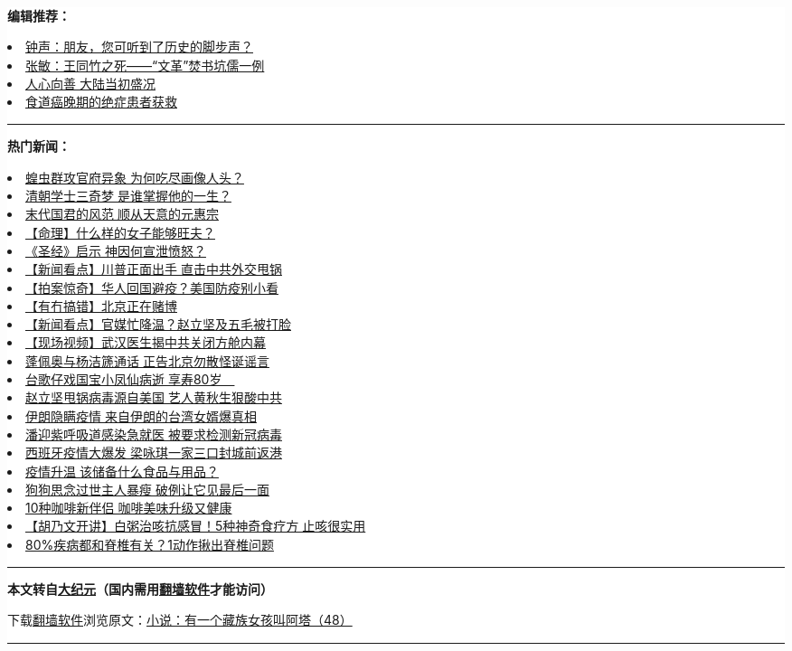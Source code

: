 
<strong>编辑推荐：</strong>
<li><a href="/gb/19/4/16/n11190396.md#1">钟声：朋友，您可听到了历史的脚步声？</a></li>
<li><a href="/gb/18/3/30/n10262441.md#1" target="_blank">张敏：王同竹之死——“文革”焚书坑儒一例</a></li><li><a href="/gb/15/7/17/n4482910.md?dfh#1" target="_blank">人心向善 大陆当初盛况</a></li><li><a href="/gb/16/3/15/n4663033.md#1" target="_blank">食道癌晚期的绝症患者获救</a></li>
<hr>

<strong>热门新闻：</strong>
<li><a href="/gb/20/2/29/n11905232.md#1">蝗虫群攻官府异象 为何吃尽画像人头？</a></li>
<li><a href="/gb/20/3/11/n11933369.md#1">清朝学士三奇梦 是谁掌握他的一生？</a></li>
<li><a href="/gb/20/2/28/n11903572.md#1">末代国君的风范 顺从天意的元惠宗</a></li>
<li><a href="/gb/20/3/2/n11909596.md#1">【命理】什么样的女子能够旺夫？</a></li>
<li><a href="/gb/20/2/26/n11898519.md#1">《圣经》启示 神因何宣泄愤怒？</a></li>
<li><a href="/gb/20/3/17/n11947710.md#1">【新闻看点】川普正面出手 直击中共外交甩锅</a></li>
<li><a href="/gb/20/3/18/n11948516.md#1">【拍案惊奇】华人回国避疫？美国防疫别小看</a></li>
<li><a href="/gb/20/3/18/n11950330.md#1">【有冇搞错】北京正在赌博</a></li>
<li><a href="/gb/20/3/16/n11945071.md#1">【新闻看点】官媒忙降温？赵立坚及五毛被打脸</a></li>
<li><a href="/gb/20/3/16/n11943071.md#1">【现场视频】武汉医生揭中共关闭方舱内幕</a></li>
<li><a href="/gb/20/3/16/n11945291.md#1">蓬佩奥与杨洁篪通话 正告北京勿散怪诞谣言</a></li>
<li><a href="/gb/20/3/17/n11946544.md#1">台歌仔戏国宝小凤仙病逝 享寿80岁　</a></li>
<li><a href="/gb/20/3/15/n11942589.md#1">赵立坚甩锅病毒源自美国 艺人黄秋生狠酸中共</a></li>
<li><a href="/gb/20/3/17/n11947993.md#1">伊朗隐瞒疫情 来自伊朗的台湾女婿爆真相</a></li>
<li><a href="/gb/20/3/15/n11942781.md#1">潘迎紫呼吸道感染急就医 被要求检测新冠病毒</a></li>
<li><a href="/gb/20/3/15/n11942415.md#1">西班牙疫情大爆发 梁咏琪一家三口封城前返港</a></li>
<li><a href="/gb/20/3/16/n11944768.md#1">疫情升温 该储备什么食品与用品？</a></li>
<li><a href="/gb/20/3/14/n11940160.md#1">狗狗思念过世主人暴瘦 破例让它见最后一面</a></li>
<li><a href="/gb/20/3/16/n11943647.md#1">10种咖啡新伴侣 咖啡美味升级又健康</a></li>
<li><a href="/gb/20/3/16/n11944883.md#1">【胡乃文开讲】白粥治咳抗感冒！5种神奇食疗方 止咳很实用</a></li>
<li><a href="/gb/20/3/15/n11942884.md#1">80%疾病都和脊椎有关？1动作揪出脊椎问题</a></li>
<hr>

<strong>本文转自<a href="https://www.epochtimes.com">大纪元</a>（国内需用<a href="https://github.com/bannedbook/fanqiang/wiki">翻墙软件</a>才能访问）</strong><p>下载<a href="https://github.com/bannedbook/fanqiang/wiki">翻墙软件</a>浏览原文：<a href="https://www.epochtimes.com/gb/17/10/30/n9785896.htm">小说：有一个藏族女孩叫阿塔（48）</a></p><hr>
